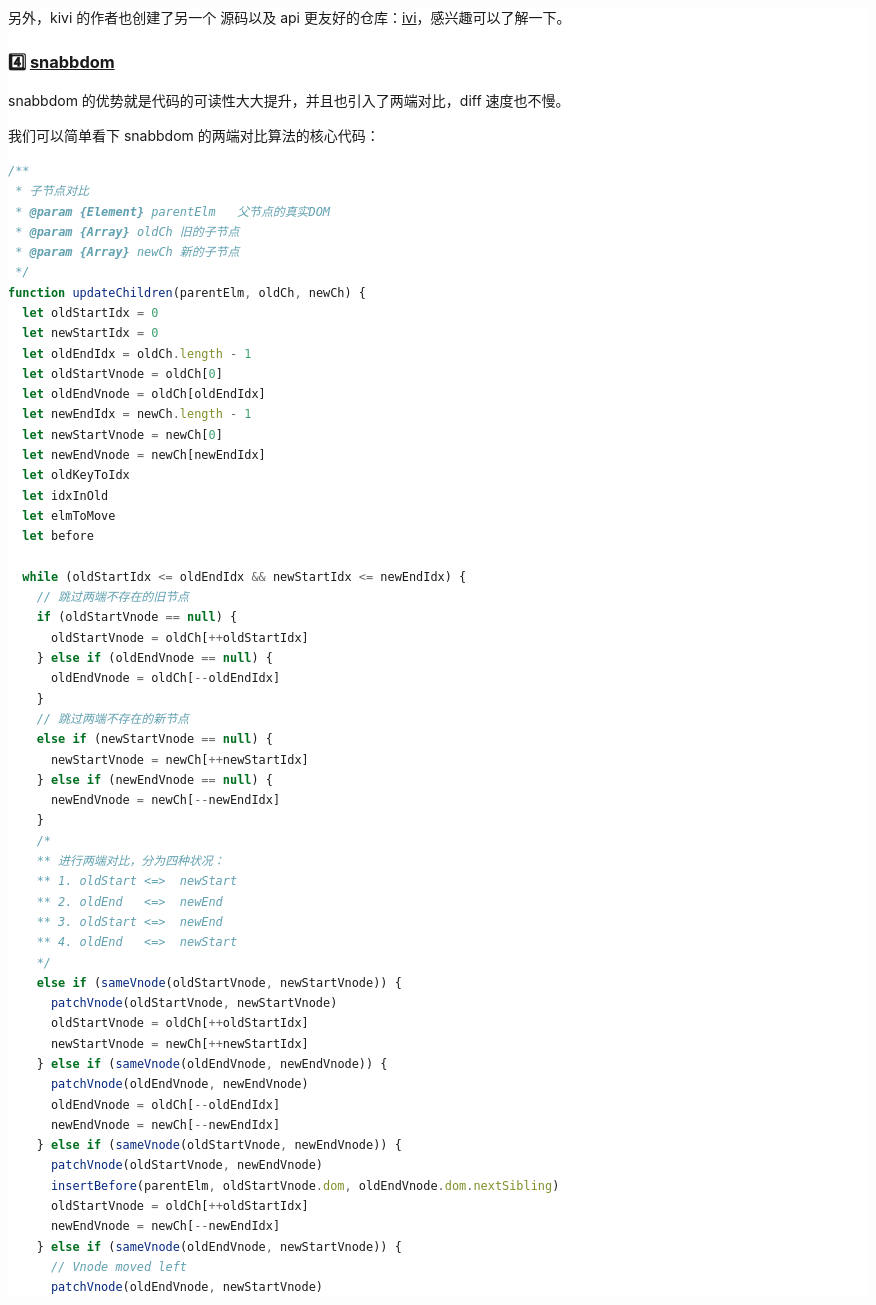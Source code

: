 另外，kivi 的作者也创建了另一个 源码以及 api 更友好的仓库：[ivi](https://github.com/localvoid/ivi)，感兴趣可以了解一下。

### 4️⃣ [snabbdom](https://github.com/snabbdom/snabbdom)

snabbdom 的优势就是代码的可读性大大提升，并且也引入了两端对比，diff 速度也不慢。

我们可以简单看下 snabbdom 的两端对比算法的核心代码：

```javascript
/**
 * 子节点对比
 * @param {Element} parentElm   父节点的真实DOM
 * @param {Array} oldCh 旧的子节点
 * @param {Array} newCh 新的子节点
 */
function updateChildren(parentElm, oldCh, newCh) {
  let oldStartIdx = 0
  let newStartIdx = 0
  let oldEndIdx = oldCh.length - 1
  let oldStartVnode = oldCh[0]
  let oldEndVnode = oldCh[oldEndIdx]
  let newEndIdx = newCh.length - 1
  let newStartVnode = newCh[0]
  let newEndVnode = newCh[newEndIdx]
  let oldKeyToIdx
  let idxInOld
  let elmToMove
  let before

  while (oldStartIdx <= oldEndIdx && newStartIdx <= newEndIdx) {
    // 跳过两端不存在的旧节点
    if (oldStartVnode == null) {
      oldStartVnode = oldCh[++oldStartIdx]
    } else if (oldEndVnode == null) {
      oldEndVnode = oldCh[--oldEndIdx]
    }
    // 跳过两端不存在的新节点
    else if (newStartVnode == null) {
      newStartVnode = newCh[++newStartIdx]
    } else if (newEndVnode == null) {
      newEndVnode = newCh[--newEndIdx]
    }
    /* 
    ** 进行两端对比，分为四种状况：
    ** 1. oldStart <=>  newStart
    ** 2. oldEnd   <=>  newEnd
    ** 3. oldStart <=>  newEnd
    ** 4. oldEnd   <=>  newStart
    */
    else if (sameVnode(oldStartVnode, newStartVnode)) {
      patchVnode(oldStartVnode, newStartVnode)
      oldStartVnode = oldCh[++oldStartIdx]
      newStartVnode = newCh[++newStartIdx]
    } else if (sameVnode(oldEndVnode, newEndVnode)) {
      patchVnode(oldEndVnode, newEndVnode)
      oldEndVnode = oldCh[--oldEndIdx]
      newEndVnode = newCh[--newEndIdx]
    } else if (sameVnode(oldStartVnode, newEndVnode)) {
      patchVnode(oldStartVnode, newEndVnode)
      insertBefore(parentElm, oldStartVnode.dom, oldEndVnode.dom.nextSibling)
      oldStartVnode = oldCh[++oldStartIdx]
      newEndVnode = newCh[--newEndIdx]
    } else if (sameVnode(oldEndVnode, newStartVnode)) {
      // Vnode moved left
      patchVnode(oldEndVnode, newStartVnode)
```